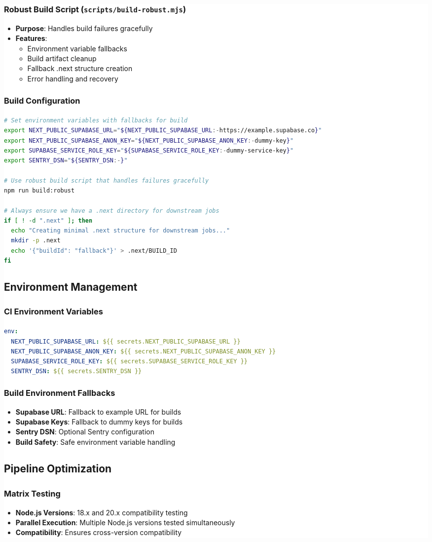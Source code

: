 ### Robust Build Script (`scripts/build-robust.mjs`)
- **Purpose**: Handles build failures gracefully
- **Features**: 
  - Environment variable fallbacks
  - Build artifact cleanup
  - Fallback .next structure creation
  - Error handling and recovery

### Build Configuration
```bash
# Set environment variables with fallbacks for build
export NEXT_PUBLIC_SUPABASE_URL="${NEXT_PUBLIC_SUPABASE_URL:-https://example.supabase.co}"
export NEXT_PUBLIC_SUPABASE_ANON_KEY="${NEXT_PUBLIC_SUPABASE_ANON_KEY:-dummy-key}"
export SUPABASE_SERVICE_ROLE_KEY="${SUPABASE_SERVICE_ROLE_KEY:-dummy-service-key}"
export SENTRY_DSN="${SENTRY_DSN:-}"

# Use robust build script that handles failures gracefully
npm run build:robust

# Always ensure we have a .next directory for downstream jobs
if [ ! -d ".next" ]; then
  echo "Creating minimal .next structure for downstream jobs..."
  mkdir -p .next
  echo '{"buildId": "fallback"}' > .next/BUILD_ID
fi
```

## Environment Management

### CI Environment Variables
```yaml
env:
  NEXT_PUBLIC_SUPABASE_URL: ${{ secrets.NEXT_PUBLIC_SUPABASE_URL }}
  NEXT_PUBLIC_SUPABASE_ANON_KEY: ${{ secrets.NEXT_PUBLIC_SUPABASE_ANON_KEY }}
  SUPABASE_SERVICE_ROLE_KEY: ${{ secrets.SUPABASE_SERVICE_ROLE_KEY }}
  SENTRY_DSN: ${{ secrets.SENTRY_DSN }}
```

### Build Environment Fallbacks
- **Supabase URL**: Fallback to example URL for builds
- **Supabase Keys**: Fallback to dummy keys for builds
- **Sentry DSN**: Optional Sentry configuration
- **Build Safety**: Safe environment variable handling

## Pipeline Optimization

### Matrix Testing
- **Node.js Versions**: 18.x and 20.x compatibility testing
- **Parallel Execution**: Multiple Node.js versions tested simultaneously
- **Compatibility**: Ensures cross-version compatibility
